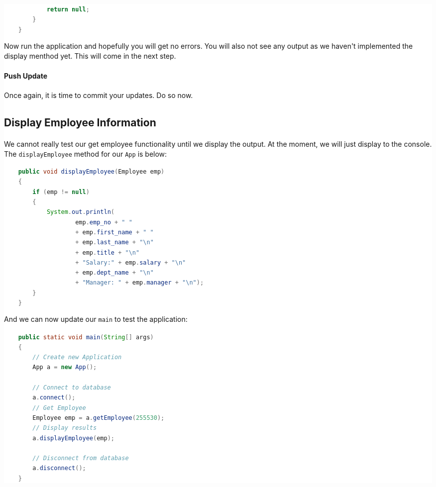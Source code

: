 ```java
            return null;
        }
    }
```

Now run the application and hopefully you will get no errors. 
You will also not see any output as we haven't implemented the display menthod yet. This will come in the next step.

#### Push Update

Once again, it is time to commit your updates.  Do so now.

## Display Employee Information

We cannot really test our get employee functionality until we display the output.
At the moment, we will just display to the console.  The `displayEmployee` method for our `App` is below:

```java
    public void displayEmployee(Employee emp)
    {
        if (emp != null)
        {
            System.out.println(
                    emp.emp_no + " "
                    + emp.first_name + " "
                    + emp.last_name + "\n"
                    + emp.title + "\n"
                    + "Salary:" + emp.salary + "\n"
                    + emp.dept_name + "\n"
                    + "Manager: " + emp.manager + "\n");
        }
    }
```

And we can now update our `main` to test the application:

```java
    public static void main(String[] args)
    {
        // Create new Application
        App a = new App();

        // Connect to database
        a.connect();
        // Get Employee
        Employee emp = a.getEmployee(255530);
        // Display results
        a.displayEmployee(emp);

        // Disconnect from database
        a.disconnect();
    }
```
